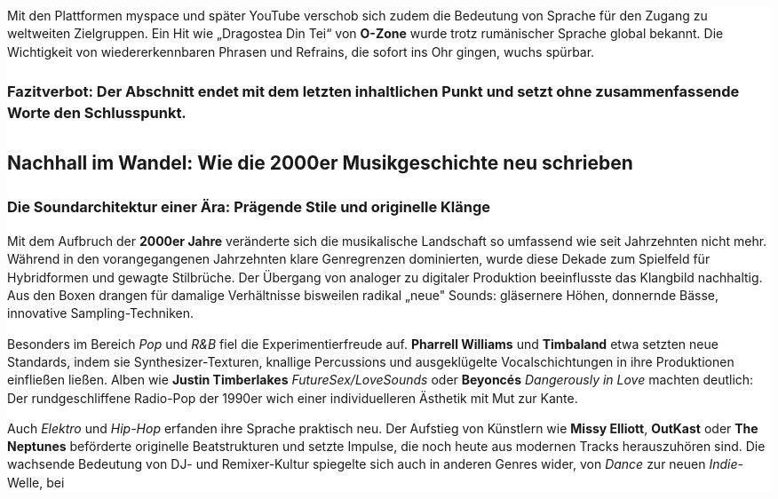 Mit den Plattformen myspace und später YouTube verschob sich zudem die Bedeutung von Sprache für den
Zugang zu weltweiten Zielgruppen. Ein Hit wie „Dragostea Din Tei“ von **O-Zone** wurde trotz
rumänischer Sprache global bekannt. Die Wichtigkeit von wiedererkennbaren Phrasen und Refrains, die
sofort ins Ohr gingen, wuchs spürbar.

### Fazitverbot: Der Abschnitt endet mit dem letzten inhaltlichen Punkt und setzt ohne zusammenfassende Worte den Schlusspunkt.

## Nachhall im Wandel: Wie die 2000er Musikgeschichte neu schrieben

### Die Soundarchitektur einer Ära: Prägende Stile und originelle Klänge

Mit dem Aufbruch der **2000er Jahre** veränderte sich die musikalische Landschaft so umfassend wie
seit Jahrzehnten nicht mehr. Während in den vorangegangenen Jahrzehnten klare Genregrenzen
dominierten, wurde diese Dekade zum Spielfeld für Hybridformen und gewagte Stilbrüche. Der Übergang
von analoger zu digitaler Produktion beeinflusste das Klangbild nachhaltig. Aus den Boxen drangen
für damalige Verhältnisse bisweilen radikal „neue" Sounds: gläsernere Höhen, donnernde Bässe,
innovative Sampling-Techniken.

Besonders im Bereich _Pop_ und _R&B_ fiel die Experimentierfreude auf. **Pharrell Williams** und
**Timbaland** etwa setzten neue Standards, indem sie Synthesizer-Texturen, knallige Percussions und
ausgeklügelte Vocalschichtungen in ihre Produktionen einfließen ließen. Alben wie **Justin
Timberlakes** _FutureSex/LoveSounds_ oder **Beyoncés** _Dangerously in Love_ machten deutlich: Der
rundgeschliffene Radio-Pop der 1990er wich einer individuelleren Ästhetik mit Mut zur Kante.

Auch _Elektro_ und _Hip-Hop_ erfanden ihre Sprache praktisch neu. Der Aufstieg von Künstlern wie
**Missy Elliott**, **OutKast** oder **The Neptunes** beförderte originelle Beatstrukturen und setzte
Impulse, die noch heute aus modernen Tracks herauszuhören sind. Die wachsende Bedeutung von DJ- und
Remixer-Kultur spiegelte sich auch in anderen Genres wider, von _Dance_ zur neuen _Indie_-Welle, bei
